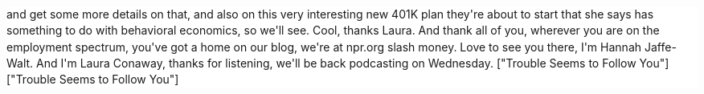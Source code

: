and get some more details on that,
and also on this very interesting new 401K plan
they're about to start that she says has something
to do with behavioral economics, so we'll see.
Cool, thanks Laura.
And thank all of you,
wherever you are on the employment spectrum,
you've got a home on our blog,
we're at npr.org slash money.
Love to see you there, I'm Hannah Jaffe-Walt.
And I'm Laura Conaway, thanks for listening,
we'll be back podcasting on Wednesday.
["Trouble Seems to Follow You"]
["Trouble Seems to Follow You"]
